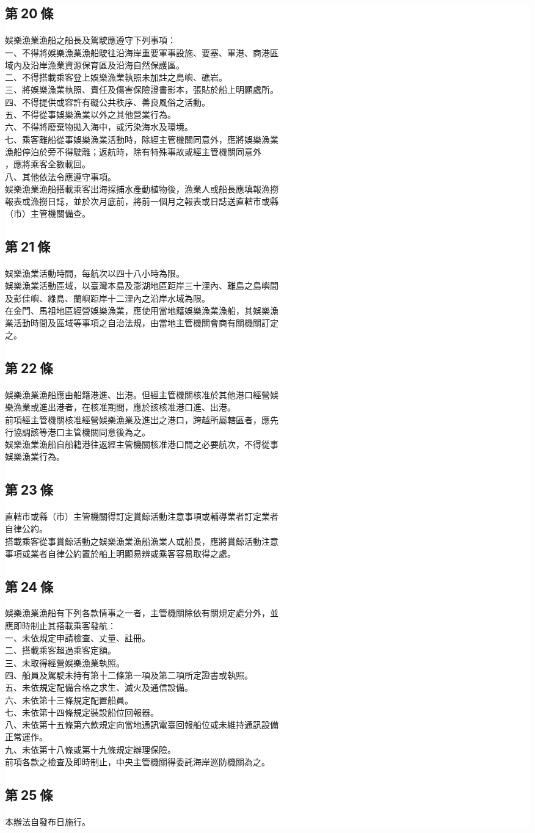 第 20 條
--------
娛樂漁業漁船之船長及駕駛應遵守下列事項：  
一、不得將娛樂漁業漁船駛往沿海岸重要軍事設施、要塞、軍港、商港區  
    域內及沿岸漁業資源保育區及沿海自然保護區。  
二、不得搭載乘客登上娛樂漁業執照未加註之島嶼、礁岩。  
三、將娛樂漁業執照、責任及傷害保險證書影本，張貼於船上明顯處所。  
四、不得提供或容許有礙公共秩序、善良風俗之活動。  
五、不得從事娛樂漁業以外之其他營業行為。  
六、不得將廢棄物拋入海中，或污染海水及環境。  
七、乘客離船從事娛樂漁業活動時，除經主管機關同意外，應將娛樂漁業  
    漁船停泊於旁不得駛離；返航時，除有特殊事故或經主管機關同意外  
    ，應將乘客全數載回。  
八、其他依法令應遵守事項。  
娛樂漁業漁船搭載乘客出海採捕水產動植物後，漁業人或船長應填報漁撈  
報表或漁撈日誌，並於次月底前，將前一個月之報表或日誌送直轄市或縣  
（市）主管機關備查。

第 21 條
--------
娛樂漁業活動時間，每航次以四十八小時為限。  
娛樂漁業活動區域，以臺灣本島及澎湖地區距岸三十浬內、離島之島嶼間  
及彭佳嶼、綠島、蘭嶼距岸十二浬內之沿岸水域為限。  
在金門、馬祖地區經營娛樂漁業，應使用當地籍娛樂漁業漁船，其娛樂漁  
業活動時間及區域等事項之自治法規，由當地主管機關會商有關機關訂定  
之。

第 22 條
--------
娛樂漁業漁船應由船籍港進、出港。但經主管機關核准於其他港口經營娛  
樂漁業或進出港者，在核准期間，應於該核准港口進、出港。  
前項經主管機關核准經營娛樂漁業及進出之港口，跨越所屬轄區者，應先  
行協調該等港口主管機關同意後為之。  
娛樂漁業漁船自船籍港往返經主管機關核准港口間之必要航次，不得從事  
娛樂漁業行為。

第 23 條
--------
直轄市或縣（市）主管機關得訂定賞鯨活動注意事項或輔導業者訂定業者  
自律公約。  
搭載乘客從事賞鯨活動之娛樂漁業漁船漁業人或船長，應將賞鯨活動注意  
事項或業者自律公約置於船上明顯易辨或乘客容易取得之處。

第 24 條
--------
娛樂漁業漁船有下列各款情事之一者，主管機關除依有關規定處分外，並  
應即時制止其搭載乘客發航：  
一、未依規定申請檢查、丈量、註冊。  
二、搭載乘客超過乘客定額。  
三、未取得經營娛樂漁業執照。  
四、船員及駕駛未持有第十二條第一項及第二項所定證書或執照。  
五、未依規定配備合格之求生、滅火及通信設備。  
六、未依第十三條規定配置船員。  
七、未依第十四條規定裝設船位回報器。  
八、未依第十五條第六款規定向當地通訊電臺回報船位或未維持通訊設備  
    正常運作。  
九、未依第十八條或第十九條規定辦理保險。  
前項各款之檢查及即時制止，中央主管機關得委託海岸巡防機關為之。

第 25 條
--------
本辦法自發布日施行。

